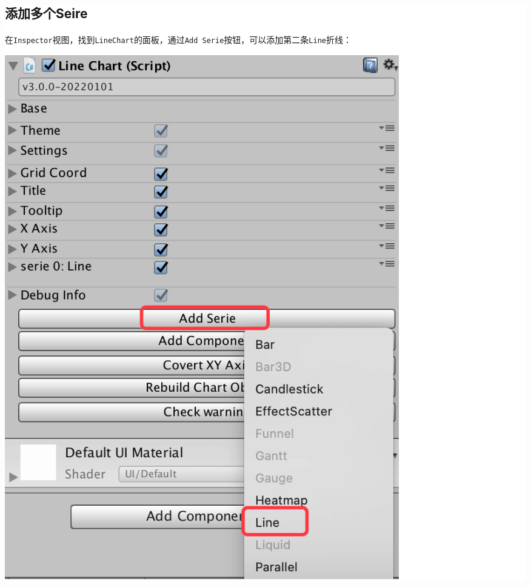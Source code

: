 ## 添加多个Seire

在`Inspector`视图，找到`LineChart`的面板，通过`Add Serie`按钮，可以添加第二条`Line`折线：

![op_addserie](img/tutorial01_addserie.png)